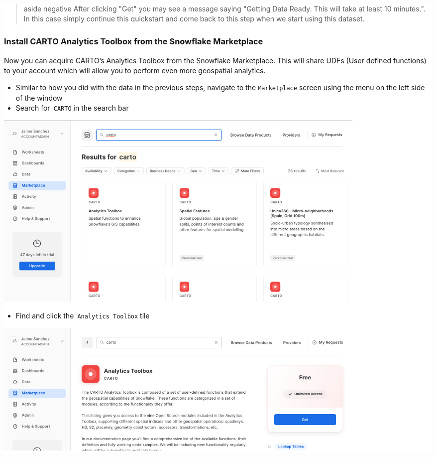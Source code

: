 > aside negative
>  After clicking "Get" you may see a message saying "Getting Data Ready. This will take at least 10 minutes.". In this case simply continue this quickstart and come back to this step when we start using this dataset.

### Install CARTO Analytics Toolbox from the Snowflake Marketplace

Now you can acquire CARTO’s Analytics Toolbox from the Snowflake Marketplace. This will share UDFs (User defined functions) to your account which will allow you to perform even more geospatial analytics. 

* Similar to how you did with the data in the previous steps, navigate to the `Marketplace` screen using the menu on the left side of the window
* Search for` CARTO` in the search bar

<img src ='assets/geo_analysis_geometry_21.png' width=700>

* Find and click the` Analytics Toolbox`  tile 

<img src ='assets/geo_analysis_geometry_22.png' width=700>
